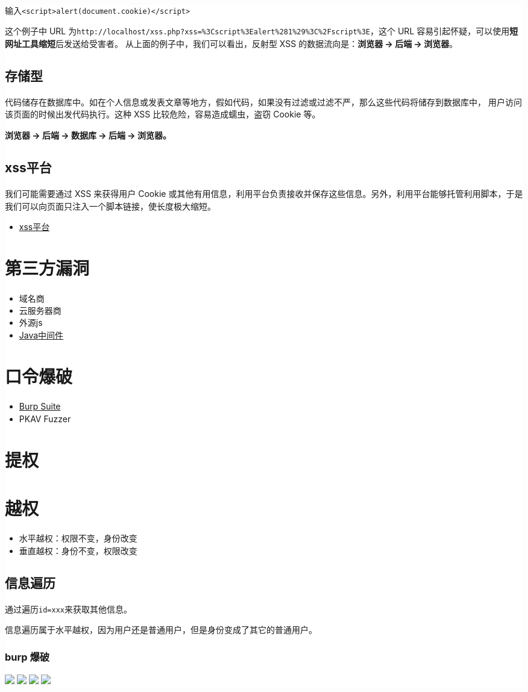 输入`<script>alert(document.cookie)</script>`

这个例子中 URL 为`http://localhost/xss.php?xss=%3Cscript%3Ealert%281%29%3C%2Fscript%3E`，这个 URL 容易引起怀疑，可以使用**短网址工具缩短**后发送给受害者。
从上面的例子中，我们可以看出，反射型 XSS 的数据流向是：**浏览器 -> 后端 -> 浏览器**。

## 存储型

代码储存在数据库中。如在个人信息或发表文章等地方，假如代码，如果没有过滤或过滤不严，那么这些代码将储存到数据库中，
用户访问该页面的时候出发代码执行。这种 XSS 比较危险，容易造成蠕虫，盗窃 Cookie 等。

**浏览器 -> 后端 -> 数据库 -> 后端 -> 浏览器。**

## xss平台
我们可能需要通过 XSS 来获得用户 Cookie 或其他有用信息，利用平台负责接收并保存这些信息。另外，利用平台能够托管利用脚本，于是我们可以向页面只注入一个脚本链接，使长度极大缩短。

- [xss平台](https://webxss.com/)

# 第三方漏洞
- 域名商
- 云服务器商
- 外源js
- [Java中间件](https://wizardforcel.gitbooks.io/mst-sec-lecture-notes/content/%E6%BC%8F%E6%B4%9E%E7%AF%87%20%E4%B8%AD%E9%97%B4%E4%BB%B6.html)


# 口令爆破
- [Burp Suite](https://zhuanlan.zhihu.com/p/22288110)
- PKAV Fuzzer

# 提权

# 越权

- 水平越权：权限不变，身份改变
- 垂直越权：身份不变，权限改变

## 信息遍历
通过遍历`id=xxx`来获取其他信息。

信息遍历属于水平越权，因为用户还是普通用户，但是身份变成了其它的普通用户。


### burp 爆破
![](https://cdn.jsdelivr.net/gh/631068264/img/006tNc79gy1fzn9drmtjrj31fg0tyjt0.jpg)
![](https://cdn.jsdelivr.net/gh/631068264/img/006tNc79gy1fzn9cog7o0j31w00u0tac.jpg)
![](https://cdn.jsdelivr.net/gh/631068264/img/006tNc79gy1fznb5qgpzlj317s0u040n.jpg)
![](https://cdn.jsdelivr.net/gh/631068264/img/006tNc79gy1fznb3dsr9cj315s0u0js9.jpg)
